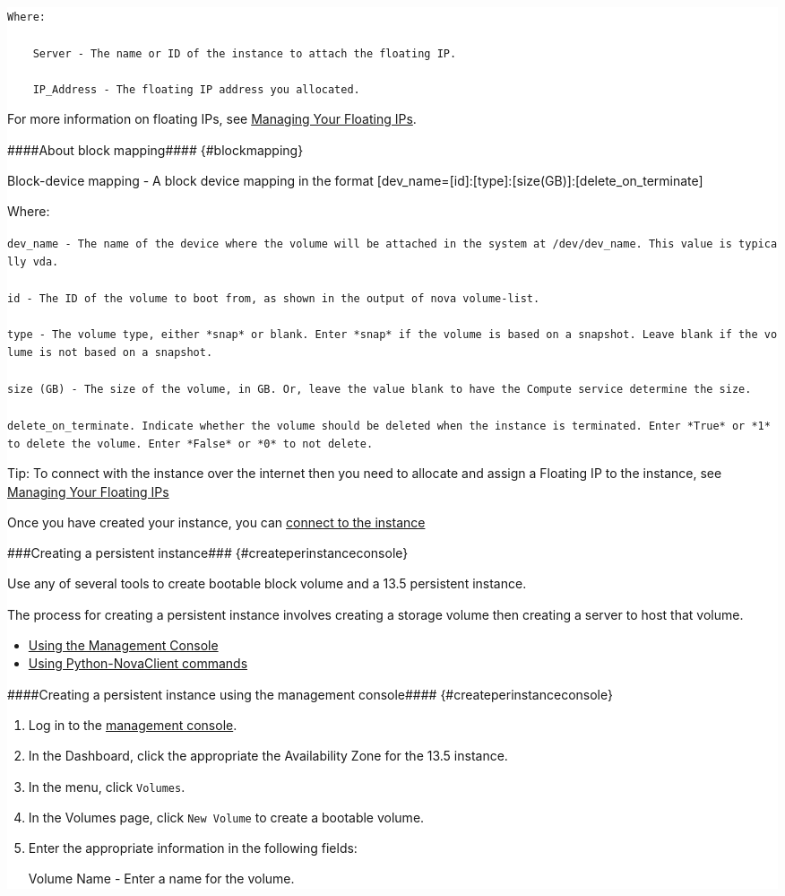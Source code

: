 	Where:

		Server - The name or ID of the instance to attach the floating IP.

		IP_Address - The floating IP address you allocated.

For more information on floating IPs, see [Managing Your Floating IPs](https://community.hpcloud.com/article/managing-your-floating-ips-135#fipnovacli).


####About block mapping#### {#blockmapping}

Block-device mapping - A block device mapping in the format [dev_name=[id]:[type]:[size(GB)]:[delete_on_terminate] 

Where:

	dev_name - The name of the device where the volume will be attached in the system at /dev/dev_name. This value is typically vda.

	id - The ID of the volume to boot from, as shown in the output of nova volume-list.

	type - The volume type, either *snap* or blank. Enter *snap* if the volume is based on a snapshot. Leave blank if the volume is not based on a snapshot.

	size (GB) - The size of the volume, in GB. Or, leave the value blank to have the Compute service determine the size.

	delete_on_terminate. Indicate whether the volume should be deleted when the instance is terminated. Enter *True* or *1* to delete the volume. Enter *False* or *0* to not delete.

	
Tip: To connect with the instance over the internet then you need to allocate and assign a Floating IP to the instance, see [Managing Your Floating IPs](https://community.hpcloud.com/article/managing-your-floating-ips-135#fipnovacli)

Once you have created your instance, you can [connect to the instance](#connect)




###Creating a persistent instance### {#createperinstanceconsole}

Use any of several tools to create bootable block volume and a 13.5 persistent instance.

The process for creating a persistent instance involves creating a storage volume then creating a server to host that volume.

- [Using the Management Console](#createperinstanceconsole)
- [Using Python-NovaClient commands](#createperinstancepyth)	

####Creating a persistent instance using the management console#### {#createperinstanceconsole}

1. Log in to the [management console](https://console.hpcloud.com/manage).

2. In the Dashboard, click the appropriate the Availability Zone for the 13.5 instance.

3. In the menu, click `Volumes`.

4. In the Volumes page, click `New Volume` to create a bootable volume.

5. Enter the appropriate information in the following fields:	

	Volume Name - Enter a name for the volume.
